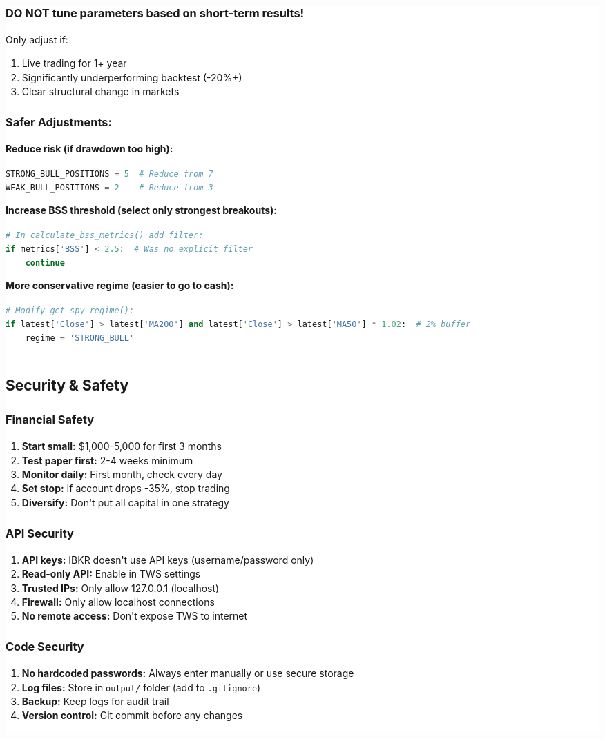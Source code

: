 ### DO NOT tune parameters based on short-term results!

Only adjust if:
1. Live trading for 1+ year
2. Significantly underperforming backtest (-20%+)
3. Clear structural change in markets

### Safer Adjustments:

**Reduce risk (if drawdown too high):**
```python
STRONG_BULL_POSITIONS = 5  # Reduce from 7
WEAK_BULL_POSITIONS = 2    # Reduce from 3
```

**Increase BSS threshold (select only strongest breakouts):**
```python
# In calculate_bss_metrics() add filter:
if metrics['BSS'] < 2.5:  # Was no explicit filter
    continue
```

**More conservative regime (easier to go to cash):**
```python
# Modify get_spy_regime():
if latest['Close'] > latest['MA200'] and latest['Close'] > latest['MA50'] * 1.02:  # 2% buffer
    regime = 'STRONG_BULL'
```

---

## Security & Safety

### Financial Safety

1. **Start small:** $1,000-5,000 for first 3 months
2. **Test paper first:** 2-4 weeks minimum
3. **Monitor daily:** First month, check every day
4. **Set stop:** If account drops -35%, stop trading
5. **Diversify:** Don't put all capital in one strategy

### API Security

1. **API keys:** IBKR doesn't use API keys (username/password only)
2. **Read-only API:** Enable in TWS settings
3. **Trusted IPs:** Only allow 127.0.0.1 (localhost)
4. **Firewall:** Only allow localhost connections
5. **No remote access:** Don't expose TWS to internet

### Code Security

1. **No hardcoded passwords:** Always enter manually or use secure storage
2. **Log files:** Store in `output/` folder (add to `.gitignore`)
3. **Backup:** Keep logs for audit trail
4. **Version control:** Git commit before any changes

---